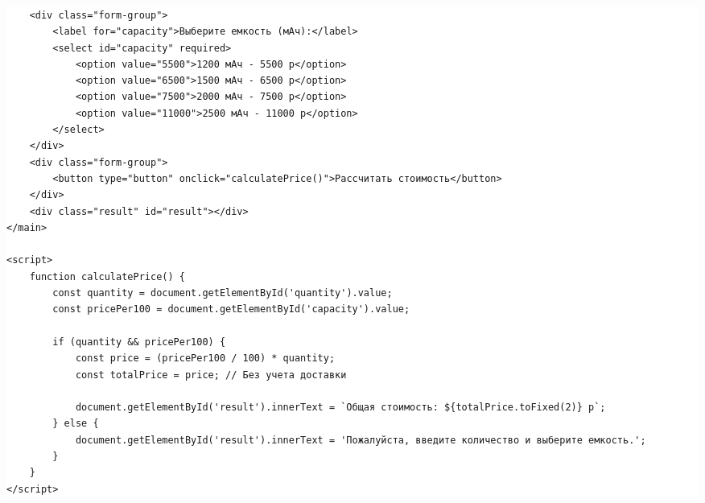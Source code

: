         <div class="form-group">
            <label for="capacity">Выберите емкость (мАч):</label>
            <select id="capacity" required>
                <option value="5500">1200 мАч - 5500 р</option>
                <option value="6500">1500 мАч - 6500 р</option>
                <option value="7500">2000 мАч - 7500 р</option>
                <option value="11000">2500 мАч - 11000 р</option>
            </select>
        </div>
        <div class="form-group">
            <button type="button" onclick="calculatePrice()">Рассчитать стоимость</button>
        </div>
        <div class="result" id="result"></div>
    </main>

    <script>
        function calculatePrice() {
            const quantity = document.getElementById('quantity').value;
            const pricePer100 = document.getElementById('capacity').value;

            if (quantity && pricePer100) {
                const price = (pricePer100 / 100) * quantity;
                const totalPrice = price; // Без учета доставки

                document.getElementById('result').innerText = `Общая стоимость: ${totalPrice.toFixed(2)} р`;
            } else {
                document.getElementById('result').innerText = 'Пожалуйста, введите количество и выберите емкость.';
            }
        }
    </script>
</body>
</html>

